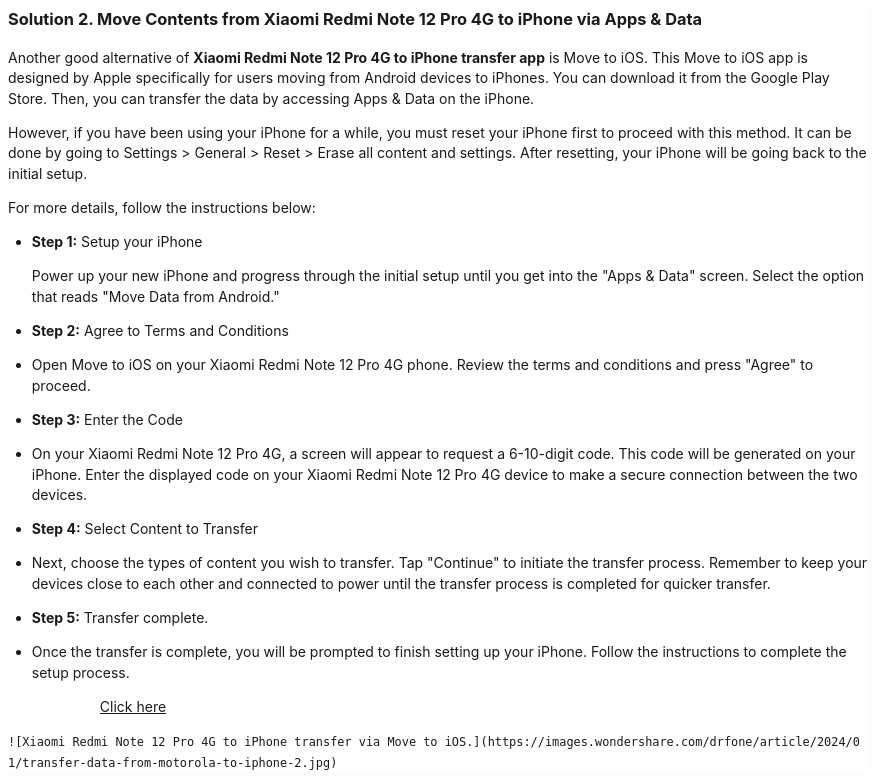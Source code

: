 ### Solution 2. Move Contents from Xiaomi Redmi Note 12 Pro 4G to iPhone via Apps & Data

Another good alternative of **Xiaomi Redmi Note 12 Pro 4G to iPhone transfer app** is Move to iOS. This Move to iOS app is designed by Apple specifically for users moving from Android devices to iPhones. You can download it from the Google Play Store. Then, you can transfer the data by accessing Apps & Data on the iPhone.

However, if you have been using your iPhone for a while, you must reset your iPhone first to proceed with this method. It can be done by going to Settings > General > Reset > Erase all content and settings. After resetting, your iPhone will be going back to the initial setup.

For more details, follow the instructions below:

- **Step 1:** Setup your iPhone

    Power up your new iPhone and progress through the initial setup until you get into the "Apps & Data" screen. Select the option that reads "Move Data from Android."

- **Step 2:** Agree to Terms and Conditions
- Open Move to iOS on your Xiaomi Redmi Note 12 Pro 4G phone. Review the terms and conditions and press "Agree" to proceed.

- **Step 3:** Enter the Code
- On your Xiaomi Redmi Note 12 Pro 4G, a screen will appear to request a 6-10-digit code. This code will be generated on your iPhone. Enter the displayed code on your Xiaomi Redmi Note 12 Pro 4G device to make a secure connection between the two devices.

- **Step 4:** Select Content to Transfer
- Next, choose the types of content you wish to transfer. Tap "Continue" to initiate the transfer process. Remember to keep your devices close to each other and connected to power until the transfer process is completed for quicker transfer.

- **Step 5:** Transfer complete.
- Once the transfer is complete, you will be prompted to finish setting up your iPhone. Follow the instructions to complete the setup process.


<span id="1997795">
					<video width="250" height="250" style="cursor:pointer"
           poster="//a.impactradius-go.com/display-clicktoplayimage/1997795.jpeg"
           onclick="if(!this.playClicked){this.play();this.setAttribute('controls',true);this.playClicked=true;}">
	   <source src="//a.impactradius-go.com/display-ad/23621-1997795">
	   <img src="//a.impactradius-go.com/display-clicktoplayimage/1997795.jpeg" style="border: none; height: 100%; width: 100%; object-fit: contain">
	</video>
	<div style="width:250px;text-align:center"><a href="javascript:window.open(decodeURIComponent('https%3A%2F%2Fproteahair.pxf.io%2Fc%2F5597632%2F1997795%2F23621'), '_blank');void(0);">Click here</a></div>
</span>
<img height="0" width="0" src="https://imp.pxf.io/i/5597632/1997795/23621" style="position:absolute;visibility:hidden;" border="0" />

    ![Xiaomi Redmi Note 12 Pro 4G to iPhone transfer via Move to iOS.](https://images.wondershare.com/drfone/article/2024/01/transfer-data-from-motorola-to-iphone-2.jpg)
